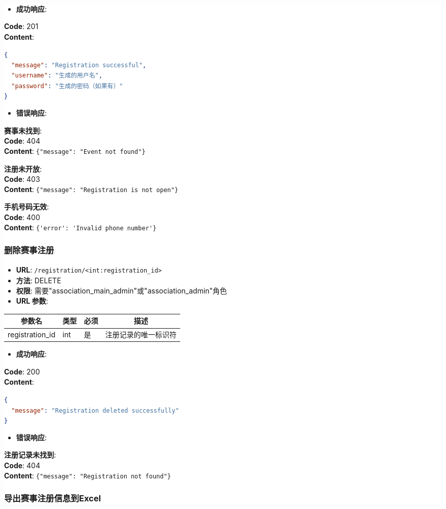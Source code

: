 - **成功响应**:

**Code**: 201  
**Content**:
```json
{
  "message": "Registration successful",
  "username": "生成的用户名",
  "password": "生成的密码（如果有）"
}
```

- **错误响应**:

**赛事未找到**:  
**Code**: 404  
**Content**: `{"message": "Event not found"}`

**注册未开放**:  
**Code**: 403  
**Content**: `{"message": "Registration is not open"}`

**手机号码无效**:  
**Code**: 400  
**Content**: `{'error': 'Invalid phone number'}`


### 删除赛事注册

- **URL**: `/registration/<int:registration_id>`
- **方法**: DELETE
- **权限**: 需要"association_main_admin"或"association_admin"角色
- **URL 参数**:

| 参数名            | 类型 | 必须 | 描述             |
|-----------------|----|----|----------------|
| registration_id | int | 是  | 注册记录的唯一标识符 |

- **成功响应**:

**Code**: 200  
**Content**:
```json
{
  "message": "Registration deleted successfully"
}
```

- **错误响应**:

**注册记录未找到**:  
**Code**: 404  
**Content**: `{"message": "Registration not found"}`



### 导出赛事注册信息到Excel
